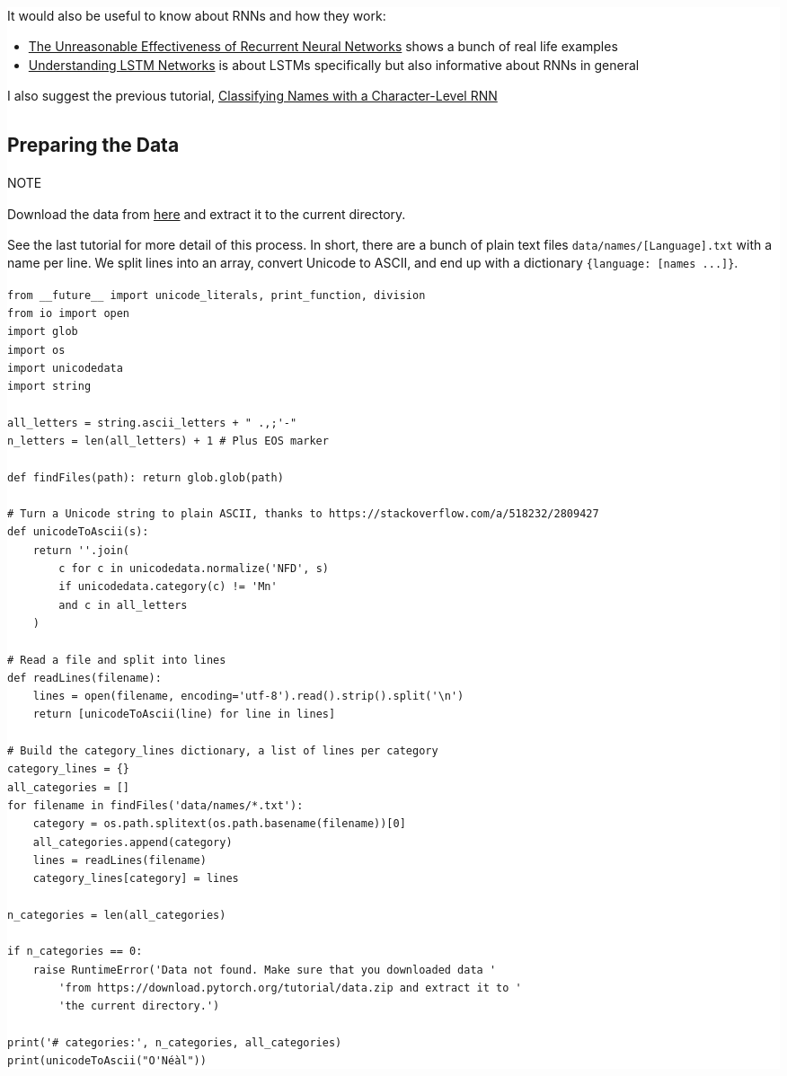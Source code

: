 It would also be useful to know about RNNs and how they work:

- [The Unreasonable Effectiveness of Recurrent Neural Networks](https://karpathy.github.io/2015/05/21/rnn-effectiveness/) shows a bunch of real life examples
- [Understanding LSTM Networks](https://colah.github.io/posts/2015-08-Understanding-LSTMs/) is about LSTMs specifically but also informative about RNNs in general

I also suggest the previous tutorial, [Classifying Names with a Character-Level RNN](https://pytorch.org/tutorials/intermediate/char_rnn_classification_tutorial.html)

## Preparing the Data

NOTE

Download the data from [here](https://download.pytorch.org/tutorial/data.zip) and extract it to the current directory.

See the last tutorial for more detail of this process. In short, there are a bunch of plain text files `data/names/[Language].txt` with a name per line. We split lines into an array, convert Unicode to ASCII, and end up with a dictionary `{language: [names ...]}`.

```
from __future__ import unicode_literals, print_function, division
from io import open
import glob
import os
import unicodedata
import string

all_letters = string.ascii_letters + " .,;'-"
n_letters = len(all_letters) + 1 # Plus EOS marker

def findFiles(path): return glob.glob(path)

# Turn a Unicode string to plain ASCII, thanks to https://stackoverflow.com/a/518232/2809427
def unicodeToAscii(s):
    return ''.join(
        c for c in unicodedata.normalize('NFD', s)
        if unicodedata.category(c) != 'Mn'
        and c in all_letters
    )

# Read a file and split into lines
def readLines(filename):
    lines = open(filename, encoding='utf-8').read().strip().split('\n')
    return [unicodeToAscii(line) for line in lines]

# Build the category_lines dictionary, a list of lines per category
category_lines = {}
all_categories = []
for filename in findFiles('data/names/*.txt'):
    category = os.path.splitext(os.path.basename(filename))[0]
    all_categories.append(category)
    lines = readLines(filename)
    category_lines[category] = lines

n_categories = len(all_categories)

if n_categories == 0:
    raise RuntimeError('Data not found. Make sure that you downloaded data '
        'from https://download.pytorch.org/tutorial/data.zip and extract it to '
        'the current directory.')

print('# categories:', n_categories, all_categories)
print(unicodeToAscii("O'Néàl"))
```